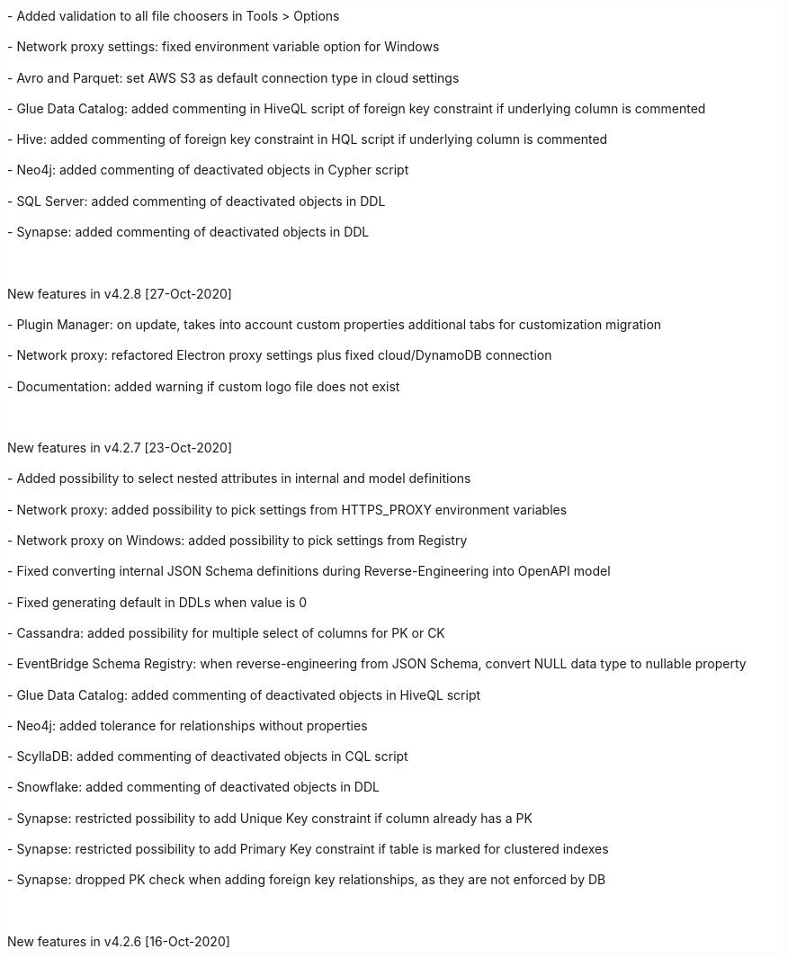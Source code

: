 \- Added validation to all file choosers in Tools \> Options

\- Network proxy settings: fixed environment variable option for Windows

\- Avro and Parquet: set AWS S3 as default connection type in cloud settings

\- Glue Data Catalog: added commenting in HiveQL script of foreign key constraint if underlying column is commented

\- Hive: added commenting of foreign key constraint in HQL script if underlying column is commented

\- Neo4j: added commenting of deactivated objects in Cypher script

\- SQL Server: added commenting of deactivated objects in DDL

\- Synapse: added commenting of deactivated objects in DDL

&nbsp;

New features in v4.2.8 \[27-Oct-2020\]

\- Plugin Manager: on update, takes into account custom properties additional tabs for customization migration

\- Network proxy: refactored Electron proxy settings plus fixed cloud/DynamoDB connection

\- Documentation: added warning if custom logo file does not exist

&nbsp;

New features in v4.2.7 \[23-Oct-2020\]

\- Added possibility to select nested attributes in internal and model definitions

\- Network proxy: added possibility to pick settings from HTTPS\_PROXY environment variables

\- Network proxy on Windows: added possibility to pick settings from Registry

\- Fixed converting internal JSON Schema definitions during Reverse-Engineering into OpenAPI model

\- Fixed generating default in DDLs when value is 0

\- Cassandra: added possibility for multiple select of columns for PK or CK

\- EventBridge Schema Registry: when reverse-engineering from JSON Schema, convert NULL data type to nullable property

\- Glue Data Catalog: added commenting of deactivated objects in HiveQL script

\- Neo4j: added tolerance for relationships without properties

\- ScyllaDB: added commenting of deactivated objects in CQL script

\- Snowflake: added commenting of deactivated objects in DDL

\- Synapse: restricted possibility to add Unique Key constraint if column already has a PK

\- Synapse: restricted possibility to add Primary Key constraint if table is marked for clustered indexes

\- Synapse: dropped PK check when adding foreign key relationships, as they are not enforced by DB

&nbsp;

New features in v4.2.6 \[16-Oct-2020\]
